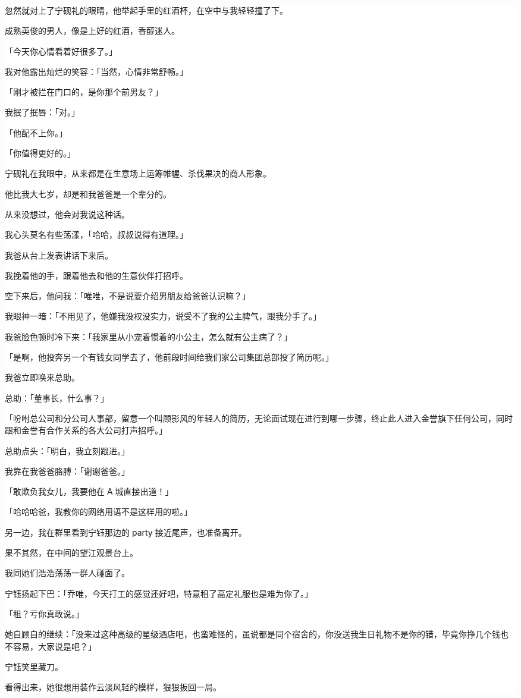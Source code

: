 忽然就对上了宁砚礼的眼睛，他举起手里的红酒杯，在空中与我轻轻撞了下。

成熟英俊的男人，像是上好的红酒，香醇迷人。

「今天你心情看着好很多了。」

我对他露出灿烂的笑容：「当然，心情非常舒畅。」

「刚才被拦在门口的，是你那个前男友？」

我抿了抿唇：「对。」

「他配不上你。」

「你值得更好的。」

宁砚礼在我眼中，从来都是在生意场上运筹帷幄、杀伐果决的商人形象。

他比我大七岁，却是和我爸爸是一个辈分的。

从来没想过，他会对我说这种话。

我心头莫名有些荡漾，「哈哈，叔叔说得有道理。」

我爸从台上发表讲话下来后。

我挽着他的手，跟着他去和他的生意伙伴打招呼。

空下来后，他问我：「唯唯，不是说要介绍男朋友给爸爸认识嘛？」

我眼神一暗：「不用见了，他嫌我没权没实力，说受不了我的公主脾气，跟我分手了。」

我爸脸色顿时冷下来：「我家里从小宠着惯着的小公主，怎么就有公主病了？」

「是啊，他投奔另一个有钱女同学去了，他前段时间给我们家公司集团总部投了简历呢。」

我爸立即唤来总助。

总助：「董事长，什么事？」

「吩咐总公司和分公司人事部，留意一个叫顾影风的年轻人的简历，无论面试现在进行到哪一步骤，终止此人进入金誉旗下任何公司，同时跟和金誉有合作关系的各大公司打声招呼。」

总助点头：「明白，我立刻跟进。」

我靠在我爸爸胳膊：「谢谢爸爸。」

「敢欺负我女儿，我要他在 A 城直接出道！」

「哈哈哈爸，我教你的网络用语不是这样用的啦。」

另一边，我在群里看到宁钰那边的 party 接近尾声，也准备离开。

果不其然，在中间的望江观景台上。

我同她们浩浩荡荡一群人碰面了。

宁钰扬起下巴：「乔唯，今天打工的感觉还好吧，特意租了高定礼服也是难为你了。」

「租？亏你真敢说。」

她自顾自的继续：「没来过这种高级的星级酒店吧，也蛮难怪的，虽说都是同个宿舍的，你没送我生日礼物不是你的错，毕竟你挣几个钱也不容易，大家说是吧？」

宁钰笑里藏刀。

看得出来，她很想用装作云淡风轻的模样，狠狠扳回一局。
